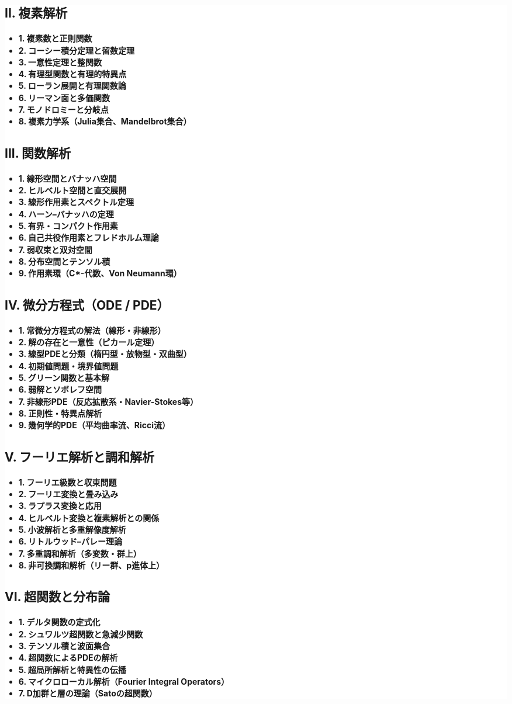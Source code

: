 ## II. 複素解析

* **1. 複素数と正則関数**
* **2. コーシー積分定理と留数定理**
* **3. 一意性定理と整関数**
* **4. 有理型関数と有理的特異点**
* **5. ローラン展開と有理関数論**
* **6. リーマン面と多価関数**
* **7. モノドロミーと分岐点**
* **8. 複素力学系（Julia集合、Mandelbrot集合）**

## III. 関数解析

* **1. 線形空間とバナッハ空間**
* **2. ヒルベルト空間と直交展開**
* **3. 線形作用素とスペクトル定理**
* **4. ハーン–バナッハの定理**
* **5. 有界・コンパクト作用素**
* **6. 自己共役作用素とフレドホルム理論**
* **7. 弱収束と双対空間**
* **8. 分布空間とテンソル積**
* **9. 作用素環（C\*-代数、Von Neumann環）**

## IV. 微分方程式（ODE / PDE）

* **1. 常微分方程式の解法（線形・非線形）**
* **2. 解の存在と一意性（ピカール定理）**
* **3. 線型PDEと分類（楕円型・放物型・双曲型）**
* **4. 初期値問題・境界値問題**
* **5. グリーン関数と基本解**
* **6. 弱解とソボレフ空間**
* **7. 非線形PDE（反応拡散系・Navier-Stokes等）**
* **8. 正則性・特異点解析**
* **9. 幾何学的PDE（平均曲率流、Ricci流）**

## V. フーリエ解析と調和解析

* **1. フーリエ級数と収束問題**
* **2. フーリエ変換と畳み込み**
* **3. ラプラス変換と応用**
* **4. ヒルベルト変換と複素解析との関係**
* **5. 小波解析と多重解像度解析**
* **6. リトルウッド–パレー理論**
* **7. 多重調和解析（多変数・群上）**
* **8. 非可換調和解析（リー群、p進体上）**

## VI. 超関数と分布論

* **1. デルタ関数の定式化**
* **2. シュワルツ超関数と急減少関数**
* **3. テンソル積と波面集合**
* **4. 超関数によるPDEの解析**
* **5. 超局所解析と特異性の伝播**
* **6. マイクロローカル解析（Fourier Integral Operators）**
* **7. D加群と層の理論（Satoの超関数）**
